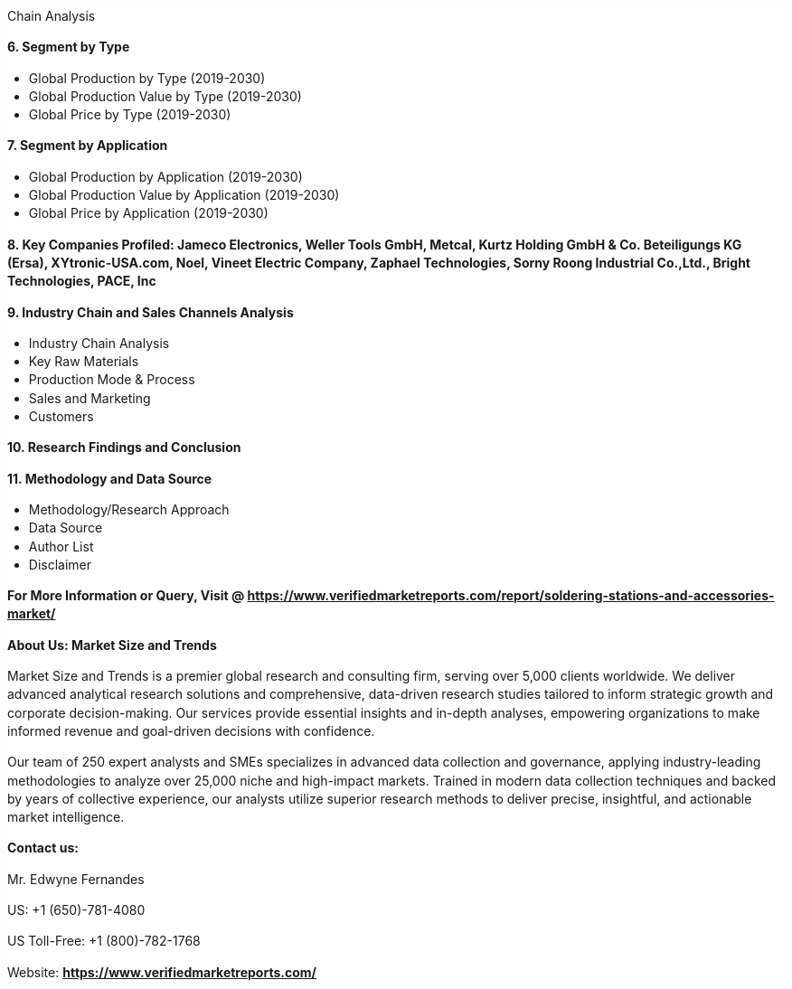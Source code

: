Chain Analysis&nbsp;</li></ul><p><strong>6. Segment by Type</strong></p><ul><li>Global Production by Type (2019-2030)</li><li>Global Production Value by Type (2019-2030)</li><li>Global Price by Type (2019-2030)</li></ul><p><strong>7. Segment by Application</strong></p><ul><li>Global Production by Application (2019-2030)</li><li>Global Production Value by Application (2019-2030)</li><li>Global Price by Application (2019-2030)</li></ul><p><strong>8. Key Companies Profiled: Jameco Electronics, Weller Tools GmbH, Metcal, Kurtz Holding GmbH & Co. Beteiligungs KG (Ersa), XYtronic-USA.com, Noel, Vineet Electric Company, Zaphael Technologies, Sorny Roong Industrial Co.,Ltd., Bright Technologies, PACE, Inc</strong></p><p><strong>9. Industry Chain and Sales Channels Analysis</strong></p><ul><li>Industry Chain Analysis</li><li>Key Raw Materials</li><li>Production Mode &amp; Process</li><li>Sales and Marketing</li><li>Customers</li></ul><p><strong>10. Research Findings and Conclusion</strong></p><p><strong>11. Methodology and Data Source</strong></p><ul><li>Methodology/Research Approach</li><li>Data Source</li><li>Author List</li><li>Disclaimer</li></ul></p><p><strong>For More Information or Query, Visit @ <a href="https://www.verifiedmarketreports.com/report/soldering-stations-and-accessories-market/">https://www.verifiedmarketreports.com/report/soldering-stations-and-accessories-market/</a></strong></p><p><strong>About Us: Market Size and Trends</strong></p><p>Market Size and Trends is a premier global research and consulting firm, serving over 5,000 clients worldwide. We deliver advanced analytical research solutions and comprehensive, data-driven research studies tailored to inform strategic growth and corporate decision-making. Our services provide essential insights and in-depth analyses, empowering organizations to make informed revenue and goal-driven decisions with confidence.</p><p>Our team of 250 expert analysts and SMEs specializes in advanced data collection and governance, applying industry-leading methodologies to analyze over 25,000 niche and high-impact markets. Trained in modern data collection techniques and backed by years of collective experience, our analysts utilize superior research methods to deliver precise, insightful, and actionable market intelligence.</p><p><strong>Contact us:</strong></p><p>Mr. Edwyne Fernandes</p><p>US: +1 (650)-781-4080</p><p>US Toll-Free: +1 (800)-782-1768</p><p>Website: <strong><a href="https://www.verifiedmarketreports.com/">https://www.verifiedmarketreports.com/</a></strong></p>
